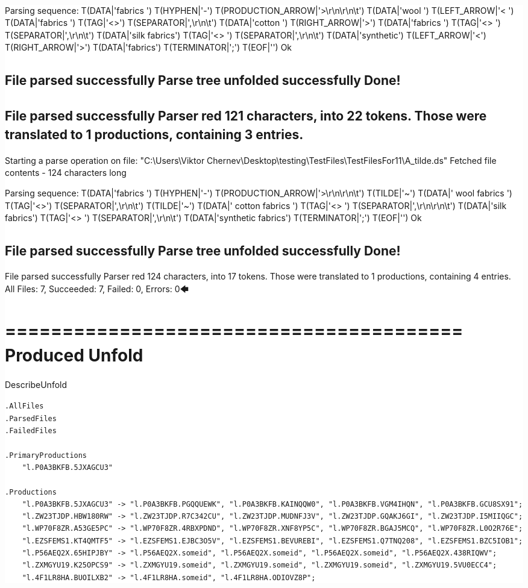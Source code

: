Parsing sequence: T(DATA|'fabrics ') T(HYPHEN|'-') T(PRODUCTION_ARROW|'>\r\n\r\n\t') T(DATA|'wool ') T(LEFT_ARROW|'< ') T(DATA|'fabrics ') T(TAG|'<<someid>>') T(SEPARATOR|',\r\n\t') T(DATA|'cotton ') T(RIGHT_ARROW|'>') T(DATA|'fabrics ') T(TAG|'<<someid>> ') T(SEPARATOR|',\r\n\t') T(DATA|'silk fabrics') T(TAG|'<<someid>> ') T(SEPARATOR|',\r\n\t') T(DATA|'synthetic') T(LEFT_ARROW|'<') T(RIGHT_ARROW|'>') T(DATA|'fabrics') T(TERMINATOR|';') T(EOF|'<EOF>') Ok

File parsed successfully
Parse tree unfolded successfully
Done!
------------------------
File parsed successfully
Parser red 121 characters, into 22 tokens.
Those were translated to 1 productions, containing 3 entries.
------------------------
Starting a parse operation on file: "C:\Users\Viktor Chernev\Desktop\testing\TestFiles\TestFilesFor11\A_tilde.ds"
Fetched file contents - 124 characters long

Parsing sequence: T(DATA|'fabrics ') T(HYPHEN|'-') T(PRODUCTION_ARROW|'>\r\n\r\n\t') T(TILDE|'~') T(DATA|' wool fabrics ') T(TAG|'<<someid>>') T(SEPARATOR|',\r\n\t') T(TILDE|'~') T(DATA|' cotton fabrics ') T(TAG|'<<someid2>> ') T(SEPARATOR|',\r\n\r\n\t') T(DATA|'silk fabrics') T(TAG|'<<someid>> ') T(SEPARATOR|',\r\n\t') T(DATA|'synthetic fabrics') T(TERMINATOR|';') T(EOF|'<EOF>') Ok

File parsed successfully
Parse tree unfolded successfully
Done!
------------------------
File parsed successfully
Parser red 124 characters, into 17 tokens.
Those were translated to 1 productions, containing 4 entries.
All Files: 7, Succeeded: 7, Failed: 0, Errors: 0🡄

========================================
Produced Unfold
========================================

DescribeUnfold

    .AllFiles
    .ParsedFiles
    .FailedFiles

    .PrimaryProductions
        "l.P0A3BKFB.5JXAGCU3" 

    .Productions
        "l.P0A3BKFB.5JXAGCU3" -> "l.P0A3BKFB.PGQQUEWK", "l.P0A3BKFB.KAINQQW0", "l.P0A3BKFB.VGM4IHQN", "l.P0A3BKFB.GCU8SX91";
        "l.ZW23TJDP.HBW180RW" -> "l.ZW23TJDP.R7C342CU", "l.ZW23TJDP.MUDNFJ3V", "l.ZW23TJDP.GQAKJ6GI", "l.ZW23TJDP.I5MIIQGC";
        "l.WP70F8ZR.A53GE5PC" -> "l.WP70F8ZR.4RBXPDND", "l.WP70F8ZR.XNF8YP5C", "l.WP70F8ZR.BGAJ5MCQ", "l.WP70F8ZR.L0O2R76E";
        "l.EZSFEMS1.KT4QMTF5" -> "l.EZSFEMS1.EJBC3O5V", "l.EZSFEMS1.BEVUREBI", "l.EZSFEMS1.Q7TNQ208", "l.EZSFEMS1.BZC5IOB1";
        "l.P56AEQ2X.65HIPJBY" -> "l.P56AEQ2X.someid", "l.P56AEQ2X.someid", "l.P56AEQ2X.someid", "l.P56AEQ2X.438RIQWV";
        "l.ZXMGYU19.K25OPCS9" -> "l.ZXMGYU19.someid", "l.ZXMGYU19.someid", "l.ZXMGYU19.someid", "l.ZXMGYU19.5VU0ECC4";
        "l.4F1LR8HA.BUOILXB2" -> "l.4F1LR8HA.someid", "l.4F1LR8HA.ODIOVZ8P";
